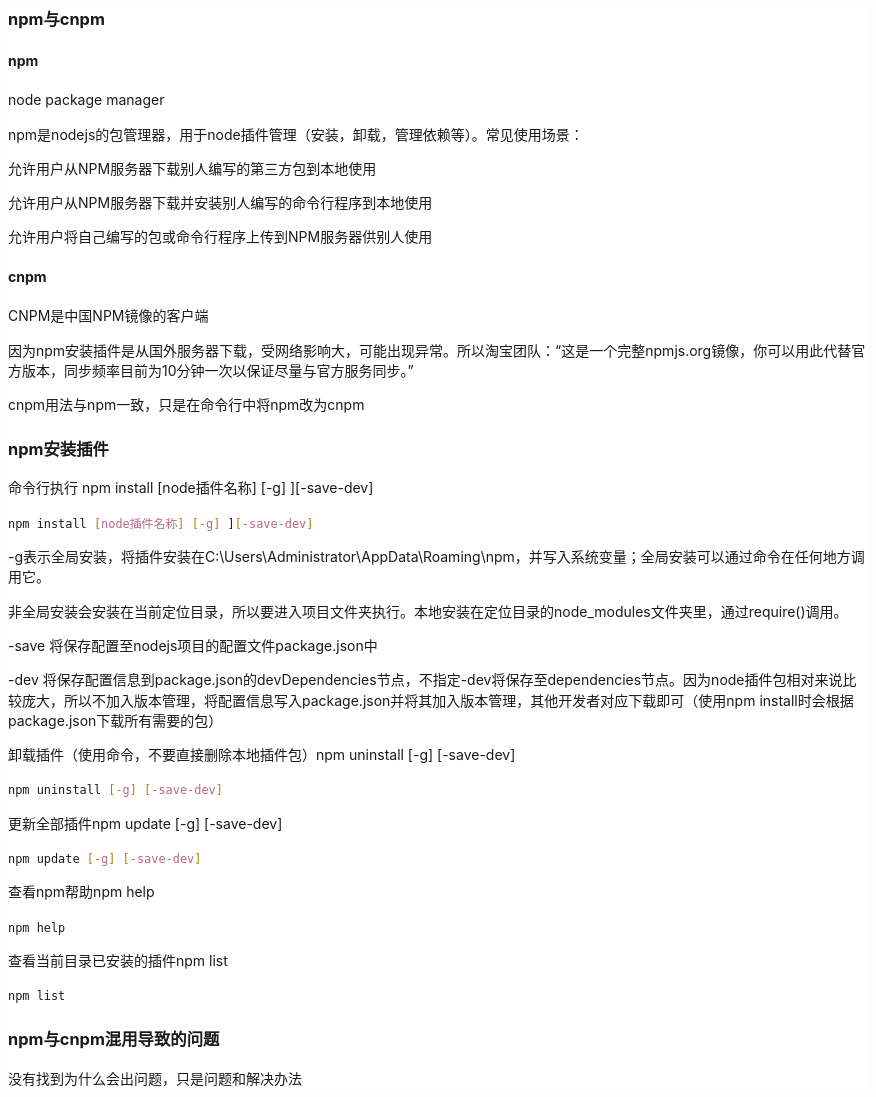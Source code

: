 ### npm与cnpm
#### npm

node package manager

npm是nodejs的包管理器，用于node插件管理（安装，卸载，管理依赖等）。常见使用场景：

允许用户从NPM服务器下载别人编写的第三方包到本地使用

允许用户从NPM服务器下载并安装别人编写的命令行程序到本地使用

允许用户将自己编写的包或命令行程序上传到NPM服务器供别人使用

#### cnpm

CNPM是中国NPM镜像的客户端

因为npm安装插件是从国外服务器下载，受网络影响大，可能出现异常。所以淘宝团队：“这是一个完整npmjs.org镜像，你可以用此代替官方版本，同步频率目前为10分钟一次以保证尽量与官方服务同步。”

cnpm用法与npm一致，只是在命令行中将npm改为cnpm

### npm安装插件

命令行执行 npm install [node插件名称] [-g] ][-save-dev]

```sh
npm install [node插件名称] [-g] ][-save-dev]
```
-g表示全局安装，将插件安装在C:\Users\Administrator\AppData\Roaming\npm，并写入系统变量；全局安装可以通过命令在任何地方调用它。

非全局安装会安装在当前定位目录，所以要进入项目文件夹执行。本地安装在定位目录的node_modules文件夹里，通过require()调用。

-save 将保存配置至nodejs项目的配置文件package.json中

-dev 将保存配置信息到package.json的devDependencies节点，不指定-dev将保存至dependencies节点。因为node插件包相对来说比较庞大，所以不加入版本管理，将配置信息写入package.json并将其加入版本管理，其他开发者对应下载即可（使用npm install时会根据package.json下载所有需要的包） 

卸载插件（使用命令，不要直接删除本地插件包）npm uninstall [-g] [-save-dev]

```sh
npm uninstall [-g] [-save-dev]
```

更新全部插件npm update [-g] [-save-dev]

```sh
npm update [-g] [-save-dev]
```

查看npm帮助npm help

```sh
npm help
```

查看当前目录已安装的插件npm list

```sh
npm list
```

### npm与cnpm混用导致的问题
没有找到为什么会出问题，只是问题和解决办法